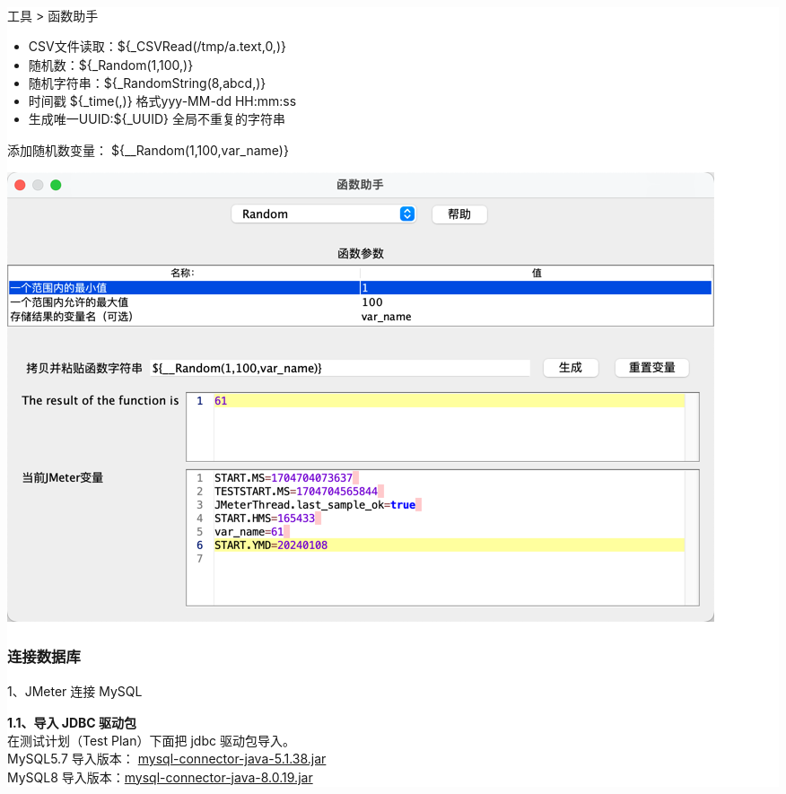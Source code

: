 工具 > 函数助手

- CSV文件读取：${_CSVRead(/tmp/a.text,0,)}
- 随机数：${_Random(1,100,)}
- 随机字符串：${_RandomString(8,abcd,)}
- 时间戳 ${_time(,)} 格式yyy-MM-dd HH:mm:ss
- 生成唯一UUID:${_UUID} 全局不重复的字符串

添加随机数变量： ${__Random(1,100,var_name)}

![](./img/函数助手_随机数.png)



### 连接数据库

1、JMeter 连接 MySQL

**1.1、导入 JDBC 驱动包**  
在测试计划（Test Plan）下面把 jdbc 驱动包导入。  
MySQL5.7 导入版本： [mysql-connector-java-5.1.38.jar](./jar/mysql-connector-java-5.1.38.jar)  
MySQL8 导入版本：[mysql-connector-java-8.0.19.jar](./jar/mysql-connector-java-8.0.19.jar)
